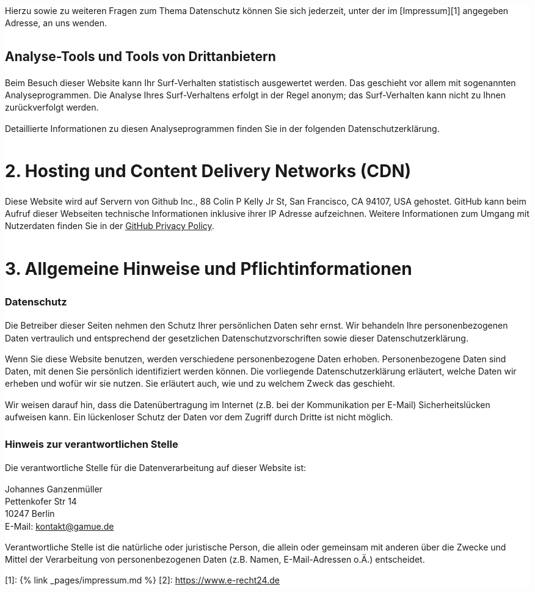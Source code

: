 Hierzu sowie zu weiteren Fragen zum Thema Datenschutz können Sie sich jederzeit, unter der im [Impressum][1] angegeben Adresse, an uns wenden.
   
## Analyse-Tools und Tools von Drittanbietern
Beim Besuch dieser Website kann Ihr Surf-Verhalten statistisch ausgewertet werden. Das geschieht vor allem mit sogenannten Analyseprogrammen.
Die Analyse Ihres Surf-Verhaltens erfolgt in der Regel anonym; das Surf-Verhalten kann nicht zu Ihnen zurückverfolgt werden.

Detaillierte Informationen zu diesen Analyseprogrammen finden Sie in der folgenden Datenschutzerklärung.
   
   
# 2. Hosting und Content Delivery Networks (CDN)

Diese Website wird auf Servern von Github Inc., 88 Colin P Kelly Jr St, San Francisco, CA 94107, USA gehostet.
GitHub kann beim Aufruf dieser Webseiten technische Informationen inklusive ihrer IP Adresse aufzeichnen.
Weitere Informationen zum Umgang mit Nutzerdaten finden Sie in der  [GitHub Privacy Policy](https://docs.github.com/en/free-pro-team@latest/github/site-policy/github-privacy-statement).



# 3. Allgemeine Hinweise und Pflichtinformationen

### Datenschutz
Die Betreiber dieser Seiten nehmen den Schutz Ihrer persönlichen Daten sehr ernst. 
Wir behandeln Ihre personenbezogenen Daten vertraulich und entsprechend der gesetzlichen Datenschutzvorschriften sowie dieser Datenschutzerklärung.

Wenn Sie diese Website benutzen, werden verschiedene personenbezogene Daten erhoben. 
Personenbezogene Daten sind Daten, mit denen Sie persönlich identifiziert werden können. 
Die vorliegende Datenschutzerklärung erläutert, welche Daten wir erheben und wofür wir sie nutzen. 
Sie erläutert auch, wie und zu welchem Zweck das geschieht.

Wir weisen darauf hin, dass die Datenübertragung im Internet (z.B. bei der Kommunikation per E-Mail) Sicherheitslücken aufweisen kann. 
Ein lückenloser Schutz der Daten vor dem Zugriff durch Dritte ist nicht möglich.

### Hinweis zur verantwortlichen Stelle
Die verantwortliche Stelle für die Datenverarbeitung auf dieser Website ist:

Johannes Ganzenmüller <br>
Pettenkofer Str 14 <br>
10247 Berlin <br>
E-Mail: kontakt@gamue.de

Verantwortliche Stelle ist die natürliche oder juristische Person, 
die allein oder gemeinsam mit anderen über die Zwecke und Mittel der Verarbeitung von personenbezogenen Daten (z.B. Namen, E-Mail-Adressen o.Ä.) entscheidet.


[1]: {% link _pages/impressum.md %}
[2]: https://www.e-recht24.de